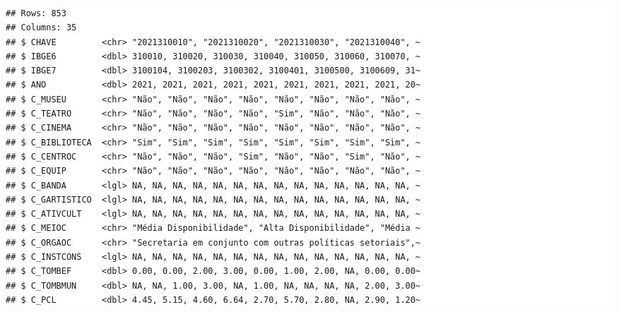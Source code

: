     ## Rows: 853
    ## Columns: 35
    ## $ CHAVE         <chr> "2021310010", "2021310020", "2021310030", "2021310040", ~
    ## $ IBGE6         <dbl> 310010, 310020, 310030, 310040, 310050, 310060, 310070, ~
    ## $ IBGE7         <dbl> 3100104, 3100203, 3100302, 3100401, 3100500, 3100609, 31~
    ## $ ANO           <dbl> 2021, 2021, 2021, 2021, 2021, 2021, 2021, 2021, 2021, 20~
    ## $ C_MUSEU       <chr> "Não", "Não", "Não", "Não", "Não", "Não", "Não", "Não", ~
    ## $ C_TEATRO      <chr> "Não", "Não", "Não", "Não", "Sim", "Não", "Não", "Não", ~
    ## $ C_CINEMA      <chr> "Não", "Não", "Não", "Não", "Não", "Não", "Não", "Não", ~
    ## $ C_BIBLIOTECA  <chr> "Sim", "Sim", "Sim", "Sim", "Sim", "Sim", "Sim", "Sim", ~
    ## $ C_CENTROC     <chr> "Não", "Não", "Não", "Sim", "Não", "Não", "Sim", "Não", ~
    ## $ C_EQUIP       <chr> "Não", "Não", "Não", "Não", "Não", "Não", "Não", "Não", ~
    ## $ C_BANDA       <lgl> NA, NA, NA, NA, NA, NA, NA, NA, NA, NA, NA, NA, NA, NA, ~
    ## $ C_GARTISTICO  <lgl> NA, NA, NA, NA, NA, NA, NA, NA, NA, NA, NA, NA, NA, NA, ~
    ## $ C_ATIVCULT    <lgl> NA, NA, NA, NA, NA, NA, NA, NA, NA, NA, NA, NA, NA, NA, ~
    ## $ C_MEIOC       <chr> "Média Disponibilidade", "Alta Disponibilidade", "Média ~
    ## $ C_ORGAOC      <chr> "Secretaria em conjunto com outras políticas setoriais",~
    ## $ C_INSTCONS    <lgl> NA, NA, NA, NA, NA, NA, NA, NA, NA, NA, NA, NA, NA, NA, ~
    ## $ C_TOMBEF      <dbl> 0.00, 0.00, 2.00, 3.00, 0.00, 1.00, 2.00, NA, 0.00, 0.00~
    ## $ C_TOMBMUN     <dbl> NA, NA, 1.00, 3.00, NA, 1.00, NA, NA, NA, NA, 2.00, 3.00~
    ## $ C_PCL         <dbl> 4.45, 5.15, 4.60, 6.64, 2.70, 5.70, 2.80, NA, 2.90, 1.20~
